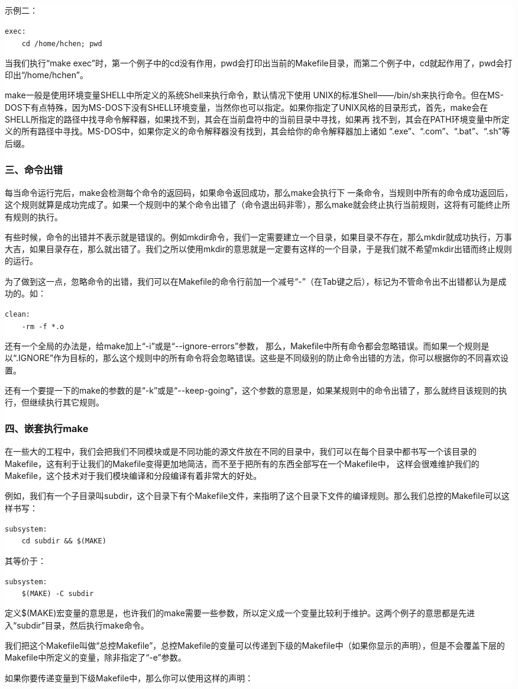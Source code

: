 示例二：

```
exec:
    cd /home/hchen; pwd
```

当我们执行“make exec”时，第一个例子中的cd没有作用，pwd会打印出当前的Makefile目录，而第二个例子中，cd就起作用了，pwd会打印出“/home/hchen”。

make一般是使用环境变量SHELL中所定义的系统Shell来执行命令，默认情况下使用 UNIX的标准Shell——/bin/sh来执行命令。但在MS-DOS下有点特殊，因为MS-DOS下没有SHELL环境变量，当然你也可以指定。如果你指定了UNIX风格的目录形式，首先，make会在SHELL所指定的路径中找寻命令解释器，如果找不到，其会在当前盘符中的当前目录中寻找，如果再 找不到，其会在PATH环境变量中所定义的所有路径中寻找。MS-DOS中，如果你定义的命令解释器没有找到，其会给你的命令解释器加上诸如 “.exe”、“.com”、“.bat”、“.sh”等后缀。



### 三、命令出错

每当命令运行完后，make会检测每个命令的返回码，如果命令返回成功，那么make会执行下 一条命令，当规则中所有的命令成功返回后，这个规则就算是成功完成了。如果一个规则中的某个命令出错了（命令退出码非零），那么make就会终止执行当前规则，这将有可能终止所有规则的执行。

有些时候，命令的出错并不表示就是错误的。例如mkdir命令，我们一定需要建立一个目录，如果目录不存在，那么mkdir就成功执行，万事大吉，如果目录存在，那么就出错了。我们之所以使用mkdir的意思就是一定要有这样的一个目录，于是我们就不希望mkdir出错而终止规则的运行。

为了做到这一点，忽略命令的出错，我们可以在Makefile的命令行前加一个减号“-”（在Tab键之后），标记为不管命令出不出错都认为是成功的。如：

```
clean:
    -rm -f *.o
```

还有一个全局的办法是，给make加上“-i”或是“--ignore-errors”参数， 那么，Makefile中所有命令都会忽略错误。而如果一个规则是以“.IGNORE”作为目标的，那么这个规则中的所有命令将会忽略错误。这些是不同级别的防止命令出错的方法，你可以根据你的不同喜欢设置。

还有一个要提一下的make的参数的是“-k”或是“--keep-going”，这个参数的意思是，如果某规则中的命令出错了，那么就终目该规则的执行，但继续执行其它规则。



### 四、嵌套执行make

在一些大的工程中，我们会把我们不同模块或是不同功能的源文件放在不同的目录中，我们可以在每个目录中都书写一个该目录的Makefile，这有利于让我们的Makefile变得更加地简洁，而不至于把所有的东西全部写在一个Makefile中， 这样会很难维护我们的Makefile，这个技术对于我们模块编译和分段编译有着非常大的好处。

例如，我们有一个子目录叫subdir，这个目录下有个Makefile文件，来指明了这个目录下文件的编译规则。那么我们总控的Makefile可以这样书写：

```
subsystem:
    cd subdir && $(MAKE)
```

其等价于：

```
subsystem:
    $(MAKE) -C subdir
```

定义$(MAKE)宏变量的意思是，也许我们的make需要一些参数，所以定义成一个变量比较利于维护。这两个例子的意思都是先进入“subdir”目录，然后执行make命令。

我们把这个Makefile叫做“总控Makefile”，总控Makefile的变量可以传递到下级的Makefile中（如果你显示的声明），但是不会覆盖下层的Makefile中所定义的变量，除非指定了“-e”参数。

如果你要传递变量到下级Makefile中，那么你可以使用这样的声明：
